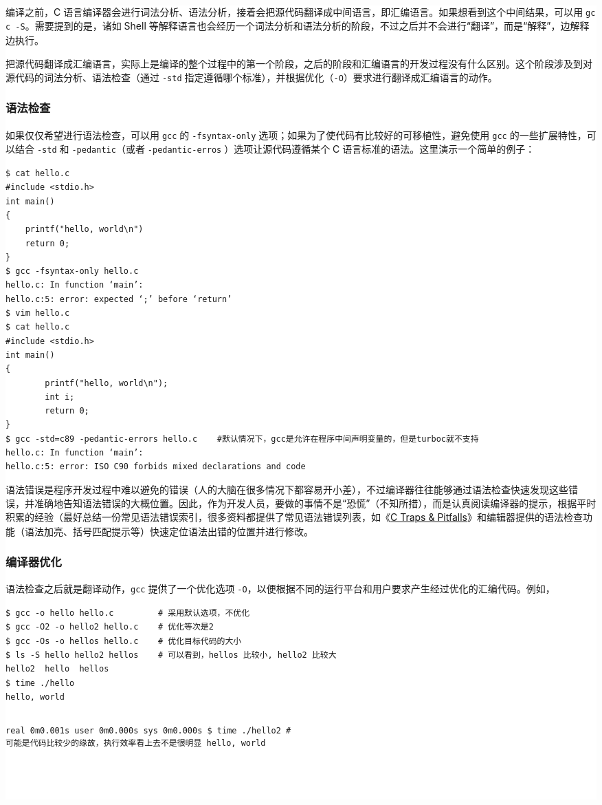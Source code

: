 <p>编译之前，C 语言编译器会进行词法分析、语法分析，接着会把源代码翻译成中间语言，即汇编语言。如果想看到这个中间结果，可以用 <code>gcc -S</code>。需要提到的是，诸如 Shell 等解释语言也会经历一个词法分析和语法分析的阶段，不过之后并不会进行“翻译”，而是“解释”，边解释边执行。</p>
<p>把源代码翻译成汇编语言，实际上是编译的整个过程中的第一个阶段，之后的阶段和汇编语言的开发过程没有什么区别。这个阶段涉及到对源代码的词法分析、语法检查（通过 <code>-std</code> 指定遵循哪个标准），并根据优化（<code>-O</code>）要求进行翻译成汇编语言的动作。</p>
<p><span id="toc_27212_14734_8"></span></p>
<h3 id="语法检查">语法检查</h3>
<p>如果仅仅希望进行语法检查，可以用 <code>gcc</code> 的 <code>-fsyntax-only</code> 选项；如果为了使代码有比较好的可移植性，避免使用 <code>gcc</code> 的一些扩展特性，可以结合 <code>-std</code> 和 <code>-pedantic</code>（或者 <code>-pedantic-erros</code> ）选项让源代码遵循某个 C 语言标准的语法。这里演示一个简单的例子：</p>
<pre><code>$ cat hello.c
#include &lt;stdio.h&gt;
int main()
{
	printf("hello, world\n")
	return 0;
}
$ gcc -fsyntax-only hello.c
hello.c: In function ‘main’:
hello.c:5: error: expected ‘;’ before ‘return’
$ vim hello.c
$ cat hello.c
#include &lt;stdio.h&gt;
int main()
{
        printf("hello, world\n");
        int i;
        return 0;
}
$ gcc -std=c89 -pedantic-errors hello.c    #默认情况下，gcc是允许在程序中间声明变量的，但是turboc就不支持
hello.c: In function ‘main’:
hello.c:5: error: ISO C90 forbids mixed declarations and code
</code></pre>
<p>语法错误是程序开发过程中难以避免的错误（人的大脑在很多情况下都容易开小差），不过编译器往往能够通过语法检查快速发现这些错误，并准确地告知语法错误的大概位置。因此，作为开发人员，要做的事情不是“恐慌”（不知所措），而是认真阅读编译器的提示，根据平时积累的经验（最好总结一份常见语法错误索引，很多资料都提供了常见语法错误列表，如《<a href="https://en.wikipedia.org/wiki/C_Traps_and_Pitfalls">C Traps &amp; Pitfalls</a>》和编辑器提供的语法检查功能（语法加亮、括号匹配提示等）快速定位语法出错的位置并进行修改。</p>
<p><span id="toc_27212_14734_9"></span></p>
<h3 id="编译器优化">编译器优化</h3>
<p>语法检查之后就是翻译动作，<code>gcc</code> 提供了一个优化选项 <code>-O</code>，以便根据不同的运行平台和用户要求产生经过优化的汇编代码。例如，</p>
<pre><code>$ gcc -o hello hello.c         # 采用默认选项，不优化
$ gcc -O2 -o hello2 hello.c    # 优化等次是2
$ gcc -Os -o hellos hello.c    # 优化目标代码的大小
$ ls -S hello hello2 hellos    # 可以看到，hellos 比较小, hello2 比较大
hello2  hello  hellos
$ time ./hello
hello, world

real    0m0.001s
user    0m0.000s
sys     0m0.000s
$ time ./hello2     # 可能是代码比较少的缘故，执行效率看上去不是很明显
hello, world
